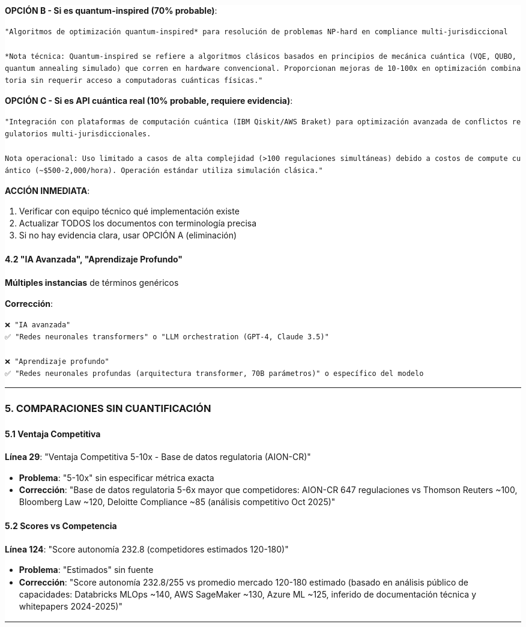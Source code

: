 **OPCIÓN B - Si es quantum-inspired (70% probable)**:
```markdown
"Algoritmos de optimización quantum-inspired* para resolución de problemas NP-hard en compliance multi-jurisdiccional

*Nota técnica: Quantum-inspired se refiere a algoritmos clásicos basados en principios de mecánica cuántica (VQE, QUBO, quantum annealing simulado) que corren en hardware convencional. Proporcionan mejoras de 10-100x en optimización combinatoria sin requerir acceso a computadoras cuánticas físicas."
```

**OPCIÓN C - Si es API cuántica real (10% probable, requiere evidencia)**:
```markdown
"Integración con plataformas de computación cuántica (IBM Qiskit/AWS Braket) para optimización avanzada de conflictos regulatorios multi-jurisdiccionales.

Nota operacional: Uso limitado a casos de alta complejidad (>100 regulaciones simultáneas) debido a costos de compute cuántico (~$500-2,000/hora). Operación estándar utiliza simulación clásica."
```

**ACCIÓN INMEDIATA**:
1. Verificar con equipo técnico qué implementación existe
2. Actualizar TODOS los documentos con terminología precisa
3. Si no hay evidencia clara, usar OPCIÓN A (eliminación)

#### 4.2 "IA Avanzada", "Aprendizaje Profundo"

**Múltiples instancias** de términos genéricos

**Corrección**:
```markdown
❌ "IA avanzada"
✅ "Redes neuronales transformers" o "LLM orchestration (GPT-4, Claude 3.5)"

❌ "Aprendizaje profundo"
✅ "Redes neuronales profundas (arquitectura transformer, 70B parámetros)" o específico del modelo
```

---

### 5. COMPARACIONES SIN CUANTIFICACIÓN

#### 5.1 Ventaja Competitiva

**Línea 29**: "Ventaja Competitiva 5-10x - Base de datos regulatoria (AION-CR)"
- **Problema**: "5-10x" sin especificar métrica exacta
- **Corrección**: "Base de datos regulatoria 5-6x mayor que competidores: AION-CR 647 regulaciones vs Thomson Reuters ~100, Bloomberg Law ~120, Deloitte Compliance ~85 (análisis competitivo Oct 2025)"

#### 5.2 Scores vs Competencia

**Línea 124**: "Score autonomía 232.8 (competidores estimados 120-180)"
- **Problema**: "Estimados" sin fuente
- **Corrección**: "Score autonomía 232.8/255 vs promedio mercado 120-180 estimado (basado en análisis público de capacidades: Databricks MLOps ~140, AWS SageMaker ~130, Azure ML ~125, inferido de documentación técnica y whitepapers 2024-2025)"

---